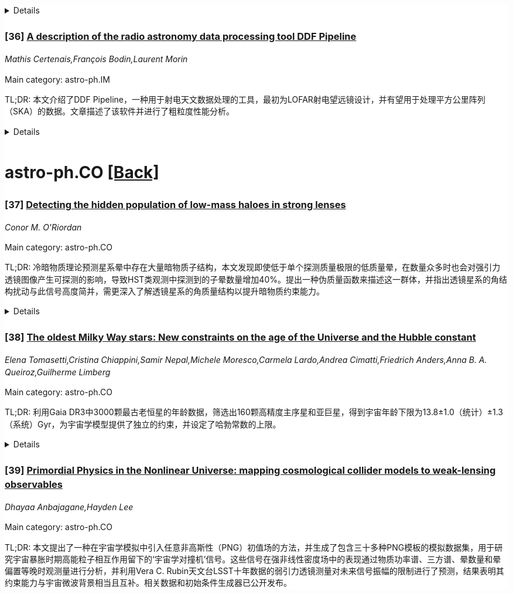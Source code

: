 <details><summary>Details</summary></details>


### [36] [A description of the radio astronomy data processing tool DDF Pipeline](https://arxiv.org/abs/2509.03075)
*Mathis Certenais,François Bodin,Laurent Morin*

Main category: astro-ph.IM

TL;DR: 本文介绍了DDF Pipeline，一种用于射电天文数据处理的工具，最初为LOFAR射电望远镜设计，并有望用于处理平方公里阵列（SKA）的数据。文章描述了该软件并进行了粗粒度性能分析。


<details><summary>Details</summary></details>


<div id='astro-ph.CO'></div>

# astro-ph.CO [[Back]](#toc)

### [37] [Detecting the hidden population of low-mass haloes in strong lenses](https://arxiv.org/abs/2509.02660)
*Conor M. O'Riordan*

Main category: astro-ph.CO

TL;DR: 冷暗物质理论预测星系晕中存在大量暗物质子结构，本文发现即使低于单个探测质量极限的低质量晕，在数量众多时也会对强引力透镜图像产生可探测的影响，导致HST类观测中探测到的子晕数量增加40%。提出一种伪质量函数来描述这一群体，并指出透镜星系的角结构扰动与此信号高度简并，需更深入了解透镜星系的角质量结构以提升暗物质约束能力。


<details><summary>Details</summary></details>


### [38] [The oldest Milky Way stars: New constraints on the age of the Universe and the Hubble constant](https://arxiv.org/abs/2509.02692)
*Elena Tomasetti,Cristina Chiappini,Samir Nepal,Michele Moresco,Carmela Lardo,Andrea Cimatti,Friedrich Anders,Anna B. A. Queiroz,Guilherme Limberg*

Main category: astro-ph.CO

TL;DR: 利用Gaia DR3中3000颗最古老恒星的年龄数据，筛选出160颗高精度主序星和亚巨星，得到宇宙年龄下限为13.8±1.0（统计）±1.3（系统）Gyr，为宇宙学模型提供了独立的约束，并设定了哈勃常数的上限。


<details><summary>Details</summary></details>


### [39] [Primordial Physics in the Nonlinear Universe: mapping cosmological collider models to weak-lensing observables](https://arxiv.org/abs/2509.02693)
*Dhayaa Anbajagane,Hayden Lee*

Main category: astro-ph.CO

TL;DR: 本文提出了一种在宇宙学模拟中引入任意非高斯性（PNG）初值场的方法，并生成了包含三十多种PNG模板的模拟数据集，用于研究宇宙暴胀时期高能粒子相互作用留下的‘宇宙学对撞机’信号。这些信号在强非线性密度场中的表现通过物质功率谱、三方谱、晕数量和晕偏置等晚时观测量进行分析，并利用Vera C. Rubin天文台LSST十年数据的弱引力透镜测量对未来信号振幅的限制进行了预测，结果表明其约束能力与宇宙微波背景相当且互补。相关数据和初始条件生成器已公开发布。

